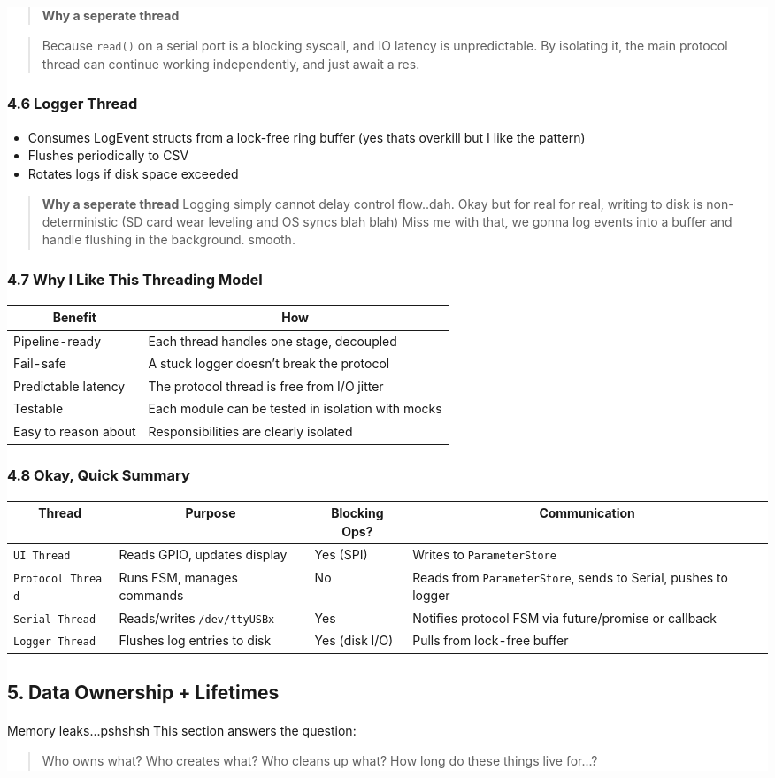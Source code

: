 > **Why a seperate thread** 

> Because `read()` on a serial port is a blocking syscall, and IO latency is unpredictable. 
> By isolating it, the main protocol thread can continue working independently, and just await a res. 

### 4.6 Logger Thread
- Consumes LogEvent structs from a lock-free ring buffer (yes thats overkill but I like the pattern) 
- Flushes periodically to CSV 
- Rotates logs if disk space exceeded

> **Why a seperate thread**
> Logging simply cannot delay control flow..dah. 
> Okay but for real for real, writing to disk is non-deterministic (SD card wear leveling and OS syncs blah blah) 
> Miss me with that, we gonna log events into a buffer and handle flushing in the background. 
> smooth.  

### 4.7 Why I Like This Threading Model 

| Benefit              | How                                               |
| -------------------- | ------------------------------------------------- |
| Pipeline-ready       | Each thread handles one stage, decoupled          |
| Fail-safe            | A stuck logger doesn’t break the protocol         |
| Predictable latency  | The protocol thread is free from I/O jitter       |
| Testable             | Each module can be tested in isolation with mocks |
| Easy to reason about | Responsibilities are clearly isolated             |

### 4.8 Okay, Quick Summary

| Thread            | Purpose                     | Blocking Ops?  | Communication                                                  |
| ----------------- | --------------------------- | -------------- | -------------------------------------------------------------- |
| `UI Thread`       | Reads GPIO, updates display | Yes (SPI)      | Writes to `ParameterStore`                                     |
| `Protocol Thread` | Runs FSM, manages commands  | No             | Reads from `ParameterStore`, sends to Serial, pushes to logger |
| `Serial Thread`   | Reads/writes `/dev/ttyUSBx` | Yes            | Notifies protocol FSM via future/promise or callback           |
| `Logger Thread`   | Flushes log entries to disk | Yes (disk I/O) | Pulls from lock-free buffer                                    |


## 5. Data Ownership + Lifetimes

Memory leaks...pshshsh 
This section answers the question: 
> Who owns what? 
> Who creates what?
> Who cleans up what? 
> How long do these things live for...?
